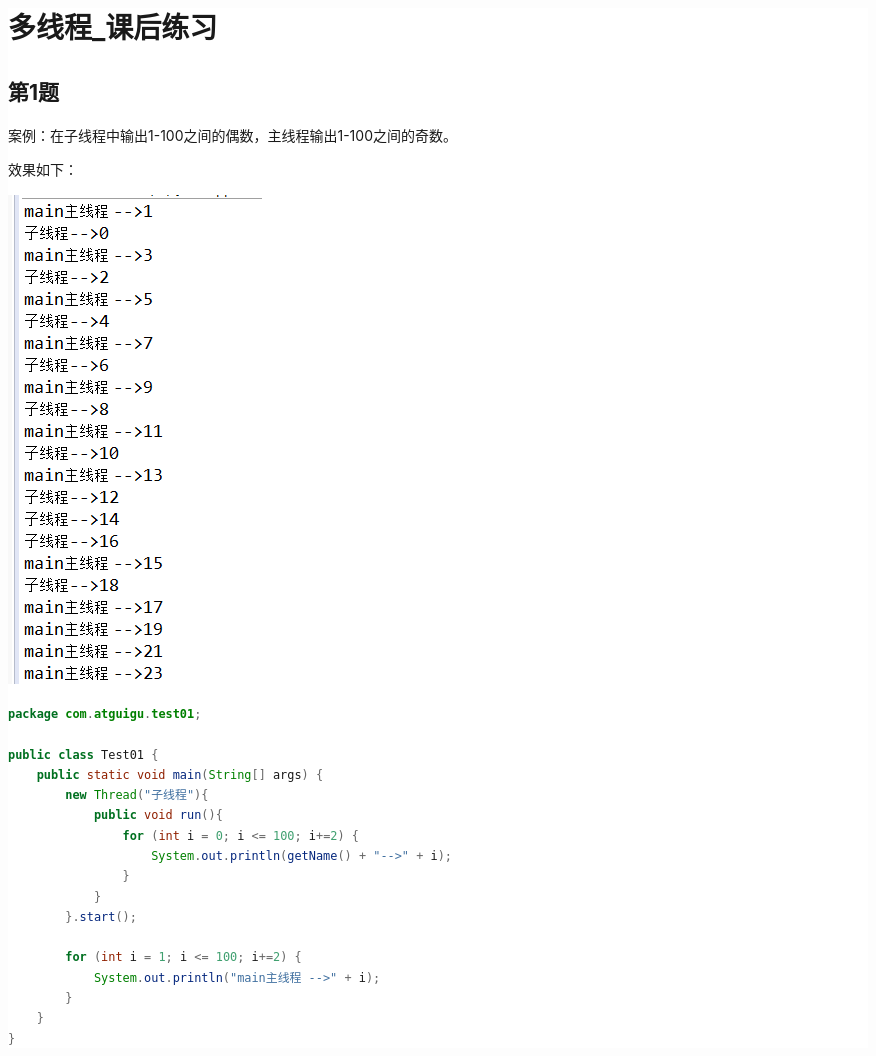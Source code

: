 # 多线程_课后练习

## 第1题

案例：在子线程中输出1-100之间的偶数，主线程输出1-100之间的奇数。

效果如下：

![1559644802018](imgs/1559644802018.png)

```java
package com.atguigu.test01;

public class Test01 {
	public static void main(String[] args) {
		new Thread("子线程"){
			public void run(){
				for (int i = 0; i <= 100; i+=2) {
					System.out.println(getName() + "-->" + i);
				}
			}
		}.start();
		
		for (int i = 1; i <= 100; i+=2) {
			System.out.println("main主线程 -->" + i);
		}
	}
}

```

